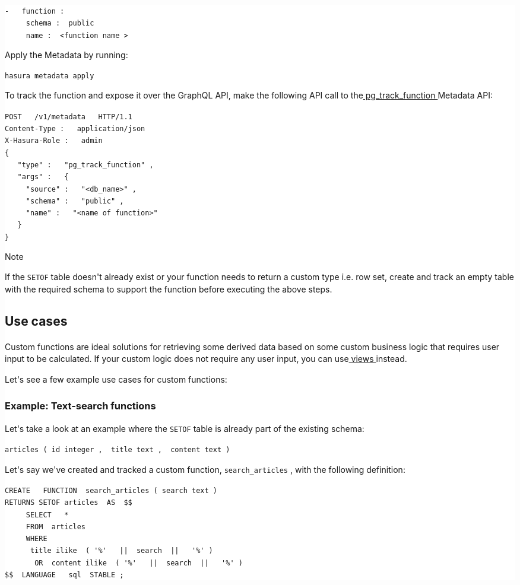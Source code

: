 ```
-   function :
     schema :  public
     name :  <function name >
```

Apply the Metadata by running:

`hasura metadata apply`

To track the function and expose it over the GraphQL API, make the following API call to the[ pg_track_function ](https://hasura.io/docs/latest/api-reference/metadata-api/custom-functions/#metadata-pg-track-function)Metadata API:

```
POST   /v1/metadata   HTTP/1.1
Content-Type :   application/json
X-Hasura-Role :   admin
{
   "type" :   "pg_track_function" ,
   "args" :   {
     "source" :   "<db_name>" ,
     "schema" :   "public" ,
     "name" :   "<name of function>"
   }
}
```

Note

If the `SETOF` table doesn't already exist or your function needs to return a custom type i.e. row set, create and track
an empty table with the required schema to support the function before executing the above steps.

## Use cases​

Custom functions are ideal solutions for retrieving some derived data based on some custom business logic that requires
user input to be calculated. If your custom logic does not require any user input, you can use[ views ](https://hasura.io/docs/latest/schema/postgres/views/)instead.

Let's see a few example use cases for custom functions:

### Example: Text-search functions​

Let's take a look at an example where the `SETOF` table is already part of the existing schema:

`articles ( id integer ,  title text ,  content text )`

Let's say we've created and tracked a custom function, `search_articles` , with the following definition:

```
CREATE   FUNCTION  search_articles ( search text )
RETURNS SETOF articles  AS  $$
     SELECT   *
     FROM  articles
     WHERE
      title ilike  ( '%'   ||  search  ||   '%' )
       OR  content ilike  ( '%'   ||  search  ||   '%' )
$$  LANGUAGE   sql  STABLE ;
```
